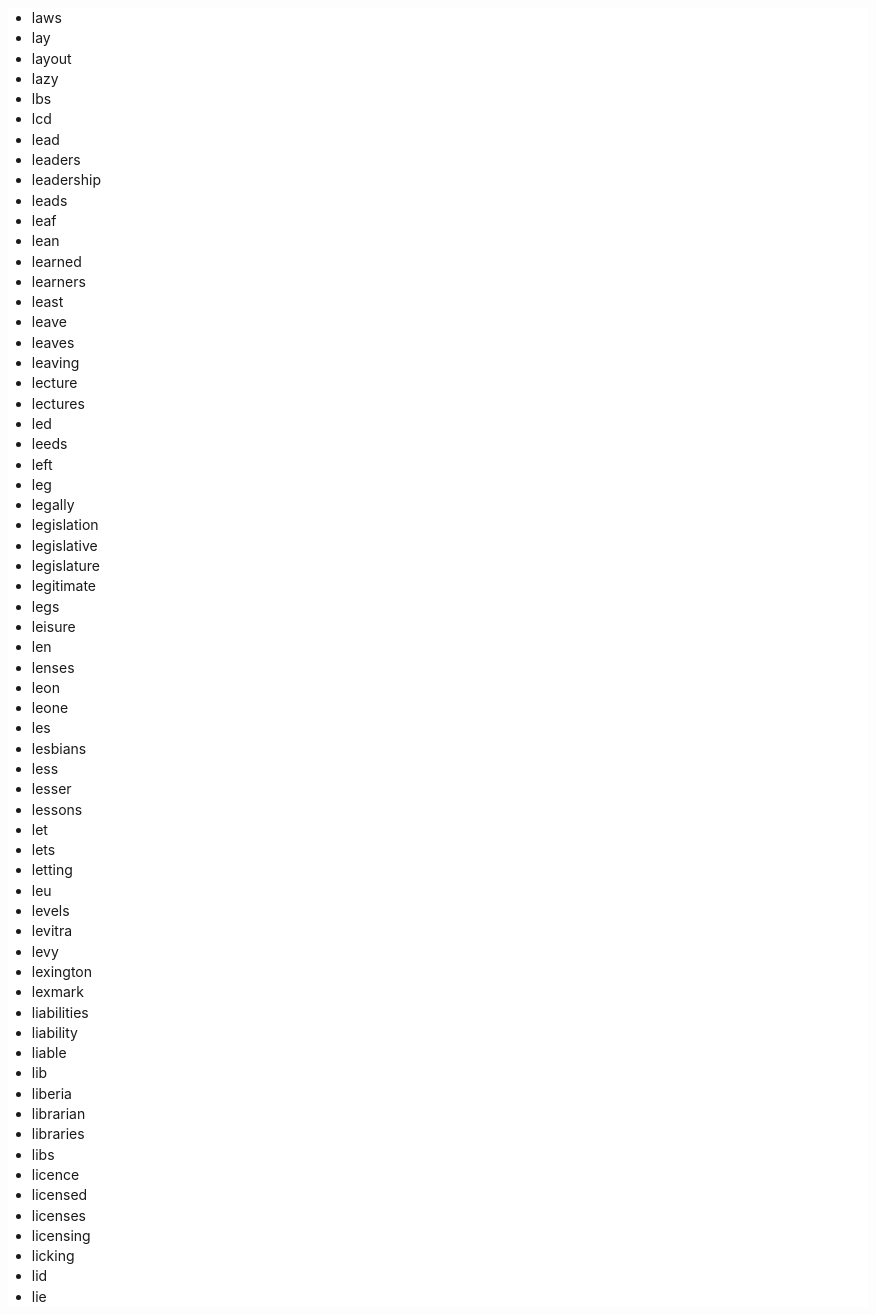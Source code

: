 - laws
- lay
- layout
- lazy
- lbs
- lcd
- lead
- leaders
- leadership
- leads
- leaf
- lean
- learned
- learners
- least
- leave
- leaves
- leaving
- lecture
- lectures
- led
- leeds
- left
- leg
- legally
- legislation
- legislative
- legislature
- legitimate
- legs
- leisure
- len
- lenses
- leon
- leone
- les
- lesbians
- less
- lesser
- lessons
- let
- lets
- letting
- leu
- levels
- levitra
- levy
- lexington
- lexmark
- liabilities
- liability
- liable
- lib
- liberia
- librarian
- libraries
- libs
- licence
- licensed
- licenses
- licensing
- licking
- lid
- lie